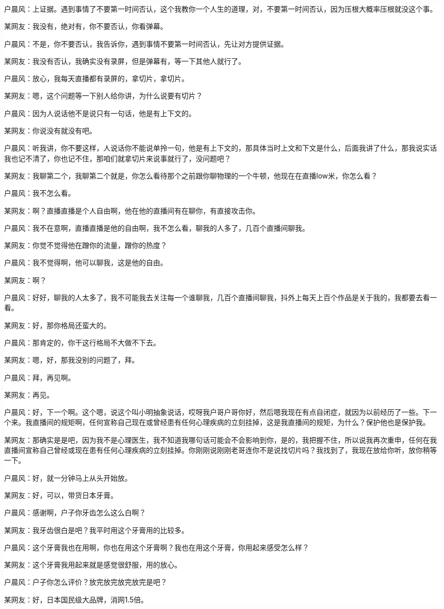 户晨风：上证据。遇到事情了不要第一时间否认，这个我教你一个人生的道理，对，不要第一时间否认，因为压根大概率压根就没这个事。

某网友：我没有，绝对有，你不要否认，你看弹幕。

户晨风：不是，你不要否认，我告诉你，遇到事情不要第一时间否认，先让对方提供证据。

某网友：我没有否认，我确实没有录屏，但是弹幕有，等一下其他人就行了。

户晨风：放心，我每天直播都有录屏的，拿切片，拿切片。

某网友：嗯，这个问题等一下别人给你讲，为什么说要有切片？

户晨风：因为人说话他不是说只有一句话，他是有上下文的。

某网友：你说没有就没有吧。

户晨风：听我讲，你不要这样，人说话你不能说单拎一句，他是有上下文的，那具体当时上文和下文是什么，后面我讲了什么，那我说实话我也记不清了，你也记不住，那咱们就拿切片来说事就行了，没问题吧？

某网友：我聊第二个，我聊第二个就是，你怎么看待那个之前跟你聊物理的一个牛顿，他现在在直播low米，你怎么看？

户晨风：我不怎么看。

某网友：啊？直播直播是个人自由啊，他在他的直播间有在聊你，有直接攻击你。

户晨风：我不在意啊，直播直播是他的自由啊，我不怎么看，聊我的人多了，几百个直播间聊我。

某网友：你觉不觉得他在蹭你的流量，蹭你的热度？

户晨风：我不觉得啊，他可以聊我，这是他的自由。

某网友：啊？

户晨风：好好，聊我的人太多了，我不可能我去关注每一个谁聊我，几百个直播间聊我，抖外上每天上百个作品是关于我的，我都要去看一看。

某网友：好，那你格局还蛮大的。

户晨风：那肯定的，你干这行格局不大做不下去。

某网友：嗯，好，那我没别的问题了，拜。

户晨风：拜，再见啊。

某网友：再见。

户晨风：好，下一个啊。这个嗯，说这个叫小明抽象说话，哎呀我户哥户哥你好，然后嗯我现在有点自闭症，就因为以前经历了一些。下一个来。我直播间的规矩啊，任何宣称自己现在或曾经患有任何心理疾病的立刻挂掉，这是我直播间的规矩，为什么？保护他也是保护我。

某网友：那确实是是吧，因为我不是心理医生，我不知道我哪句话可能会不会影响到你，是的，我把握不住，所以说我再次重申，任何在我直播间宣称自己曾经或现在患有任何心理疾病的立刻挂掉。你刚刚说刚刚老哥连你不是说找切片吗？我找到了，我现在放给你听，放你稍等一下。

户晨风：好，就一分钟马上从头开始放。

某网友：好，可以，带货日本牙膏。

户晨风：感谢啊，户子你牙齿怎么这么白啊？

某网友：我牙齿很白是吧？我平时用这个牙膏用的比较多。

户晨风：这个牙膏我也在用啊，你也在用这个牙膏啊？我也在用这个牙膏，你用起来感受怎么样？

某网友：这个牙膏我用起来就是感觉很舒服，用的放心。

户晨风：户子你怎么评价？放完放完放完放完是吧？

某网友：好，日本国民级大品牌，消网1.5倍。
